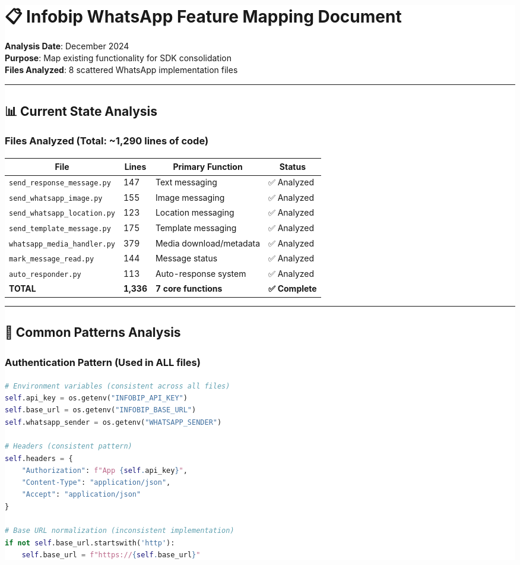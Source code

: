 # 📋 Infobip WhatsApp Feature Mapping Document

**Analysis Date**: December 2024  
**Purpose**: Map existing functionality for SDK consolidation  
**Files Analyzed**: 8 scattered WhatsApp implementation files  

---

## 📊 Current State Analysis

### Files Analyzed (Total: ~1,290 lines of code)

| File | Lines | Primary Function | Status |
|------|-------|------------------|---------|
| `send_response_message.py` | 147 | Text messaging | ✅ Analyzed |
| `send_whatsapp_image.py` | 155 | Image messaging | ✅ Analyzed |
| `send_whatsapp_location.py` | 123 | Location messaging | ✅ Analyzed |
| `send_template_message.py` | 175 | Template messaging | ✅ Analyzed |
| `whatsapp_media_handler.py` | 379 | Media download/metadata | ✅ Analyzed |
| `mark_message_read.py` | 144 | Message status | ✅ Analyzed |
| `auto_responder.py` | 113 | Auto-response system | ✅ Analyzed |
| **TOTAL** | **1,336** | **7 core functions** | **✅ Complete** |

---

## 🔧 Common Patterns Analysis

### Authentication Pattern (Used in ALL files)
```python
# Environment variables (consistent across all files)
self.api_key = os.getenv("INFOBIP_API_KEY")
self.base_url = os.getenv("INFOBIP_BASE_URL") 
self.whatsapp_sender = os.getenv("WHATSAPP_SENDER")

# Headers (consistent pattern)
self.headers = {
    "Authorization": f"App {self.api_key}",
    "Content-Type": "application/json",
    "Accept": "application/json"
}

# Base URL normalization (inconsistent implementation)
if not self.base_url.startswith('http'):
    self.base_url = f"https://{self.base_url}"
```
